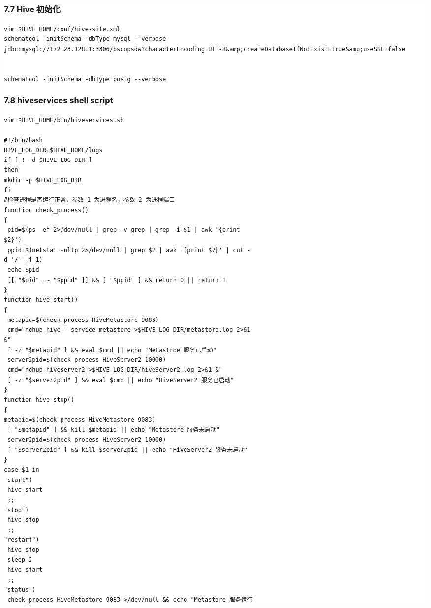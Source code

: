 ### 7.7  Hive 初始化

```
vim $HIVE_HOME/conf/hive-site.xml
schematool -initSchema -dbType mysql --verbose
jdbc:mysql://172.23.128.1:3306/bscopsdw?characterEncoding=UTF-8&amp;createDatabaseIfNotExist=true&amp;useSSL=false


schematool -initSchema -dbType postg --verbose
```

### 7.8 **hiveservices shell script**

```
vim $HIVE_HOME/bin/hiveservices.sh

#!/bin/bash
HIVE_LOG_DIR=$HIVE_HOME/logs
if [ ! -d $HIVE_LOG_DIR ]
then
mkdir -p $HIVE_LOG_DIR
fi
#检查进程是否运行正常，参数 1 为进程名，参数 2 为进程端口
function check_process()
{
 pid=$(ps -ef 2>/dev/null | grep -v grep | grep -i $1 | awk '{print 
$2}')
 ppid=$(netstat -nltp 2>/dev/null | grep $2 | awk '{print $7}' | cut -
d '/' -f 1)
 echo $pid
 [[ "$pid" =~ "$ppid" ]] && [ "$ppid" ] && return 0 || return 1
}
function hive_start()
{
 metapid=$(check_process HiveMetastore 9083)
 cmd="nohup hive --service metastore >$HIVE_LOG_DIR/metastore.log 2>&1 
&"
 [ -z "$metapid" ] && eval $cmd || echo "Metastroe 服务已启动"
 server2pid=$(check_process HiveServer2 10000)
 cmd="nohup hiveserver2 >$HIVE_LOG_DIR/hiveServer2.log 2>&1 &"
 [ -z "$server2pid" ] && eval $cmd || echo "HiveServer2 服务已启动"
}
function hive_stop()
{
metapid=$(check_process HiveMetastore 9083)
 [ "$metapid" ] && kill $metapid || echo "Metastore 服务未启动"
 server2pid=$(check_process HiveServer2 10000)
 [ "$server2pid" ] && kill $server2pid || echo "HiveServer2 服务未启动"
}
case $1 in
"start")
 hive_start
 ;;
"stop")
 hive_stop
 ;;
"restart")
 hive_stop
 sleep 2
 hive_start
 ;;
"status")
 check_process HiveMetastore 9083 >/dev/null && echo "Metastore 服务运行
```